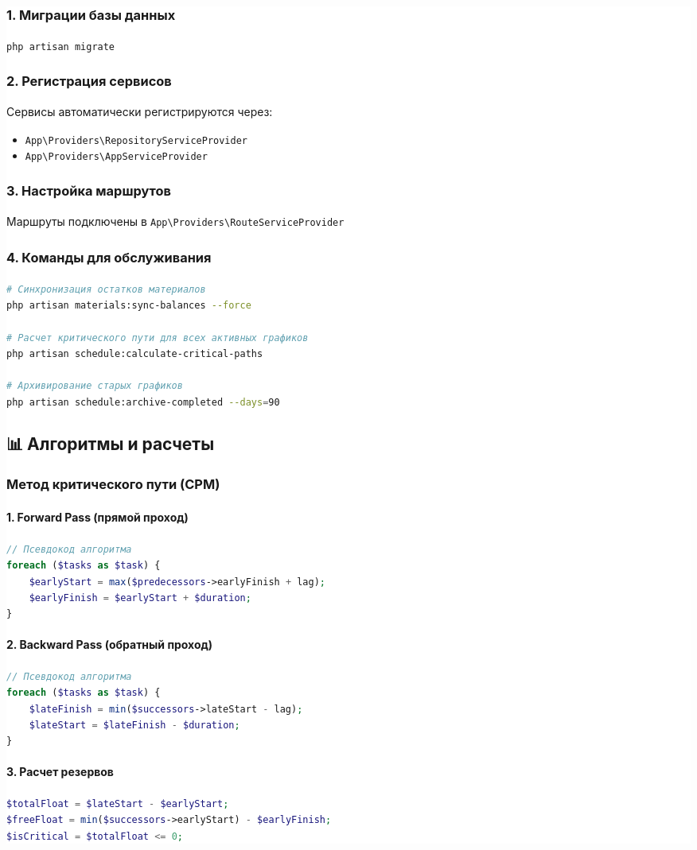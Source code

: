 ### 1. Миграции базы данных
```bash
php artisan migrate
```

### 2. Регистрация сервисов
Сервисы автоматически регистрируются через:
- `App\Providers\RepositoryServiceProvider`
- `App\Providers\AppServiceProvider`

### 3. Настройка маршрутов
Маршруты подключены в `App\Providers\RouteServiceProvider`

### 4. Команды для обслуживания
```bash
# Синхронизация остатков материалов
php artisan materials:sync-balances --force

# Расчет критического пути для всех активных графиков
php artisan schedule:calculate-critical-paths

# Архивирование старых графиков
php artisan schedule:archive-completed --days=90
```

## 📊 Алгоритмы и расчеты

### Метод критического пути (CPM)

#### 1. Forward Pass (прямой проход)
```php
// Псевдокод алгоритма
foreach ($tasks as $task) {
    $earlyStart = max($predecessors->earlyFinish + lag);
    $earlyFinish = $earlyStart + $duration;
}
```

#### 2. Backward Pass (обратный проход)
```php
// Псевдокод алгоритма  
foreach ($tasks as $task) {
    $lateFinish = min($successors->lateStart - lag);
    $lateStart = $lateFinish - $duration;
}
```

#### 3. Расчет резервов
```php
$totalFloat = $lateStart - $earlyStart;
$freeFloat = min($successors->earlyStart) - $earlyFinish;
$isCritical = $totalFloat <= 0;
```
